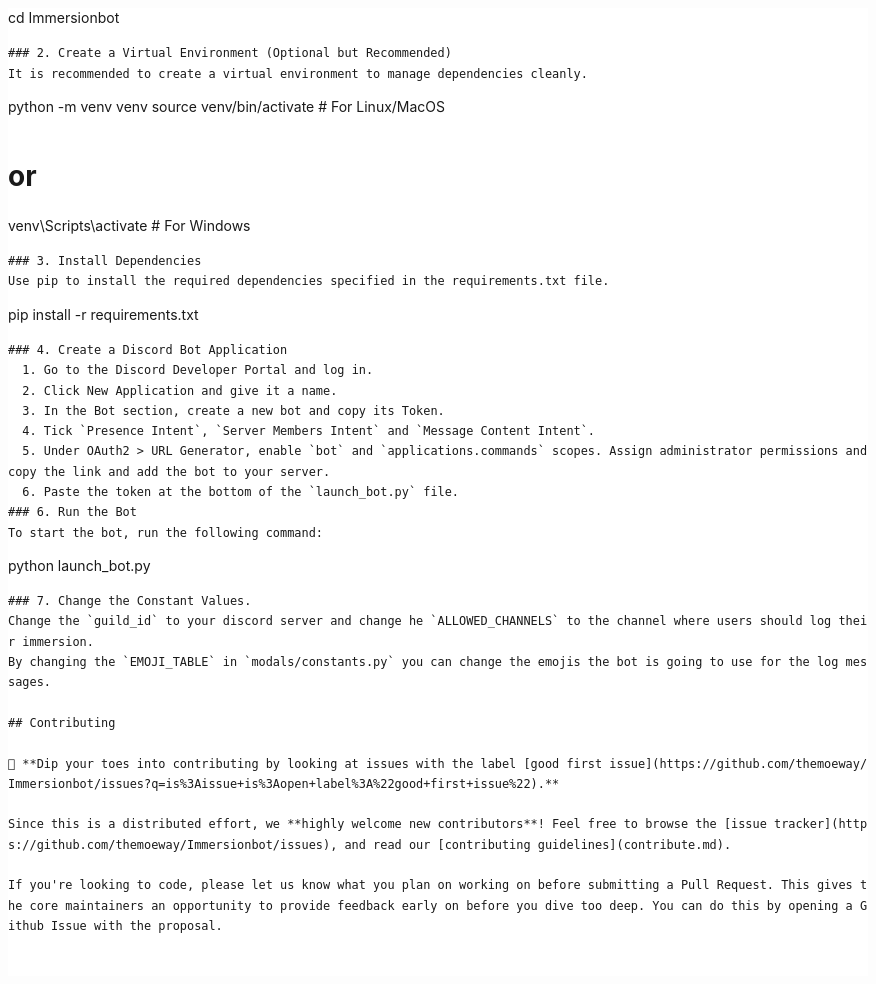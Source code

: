 cd Immersionbot
```
### 2. Create a Virtual Environment (Optional but Recommended)
It is recommended to create a virtual environment to manage dependencies cleanly.
```
python -m venv venv
source venv/bin/activate   # For Linux/MacOS
# or
venv\Scripts\activate      # For Windows
```
### 3. Install Dependencies
Use pip to install the required dependencies specified in the requirements.txt file.
```
pip install -r requirements.txt
```
### 4. Create a Discord Bot Application
  1. Go to the Discord Developer Portal and log in.
  2. Click New Application and give it a name.
  3. In the Bot section, create a new bot and copy its Token.
  4. Tick `Presence Intent`, `Server Members Intent` and `Message Content Intent`.
  5. Under OAuth2 > URL Generator, enable `bot` and `applications.commands` scopes. Assign administrator permissions and copy the link and add the bot to your server.
  6. Paste the token at the bottom of the `launch_bot.py` file.
### 6. Run the Bot
To start the bot, run the following command:
```
python launch_bot.py
```
### 7. Change the Constant Values.
Change the `guild_id` to your discord server and change he `ALLOWED_CHANNELS` to the channel where users should log their immersion.
By changing the `EMOJI_TABLE` in `modals/constants.py` you can change the emojis the bot is going to use for the log messages. 

## Contributing

🚀 **Dip your toes into contributing by looking at issues with the label [good first issue](https://github.com/themoeway/Immersionbot/issues?q=is%3Aissue+is%3Aopen+label%3A%22good+first+issue%22).**

Since this is a distributed effort, we **highly welcome new contributors**! Feel free to browse the [issue tracker](https://github.com/themoeway/Immersionbot/issues), and read our [contributing guidelines](contribute.md).

If you're looking to code, please let us know what you plan on working on before submitting a Pull Request. This gives the core maintainers an opportunity to provide feedback early on before you dive too deep. You can do this by opening a Github Issue with the proposal.


